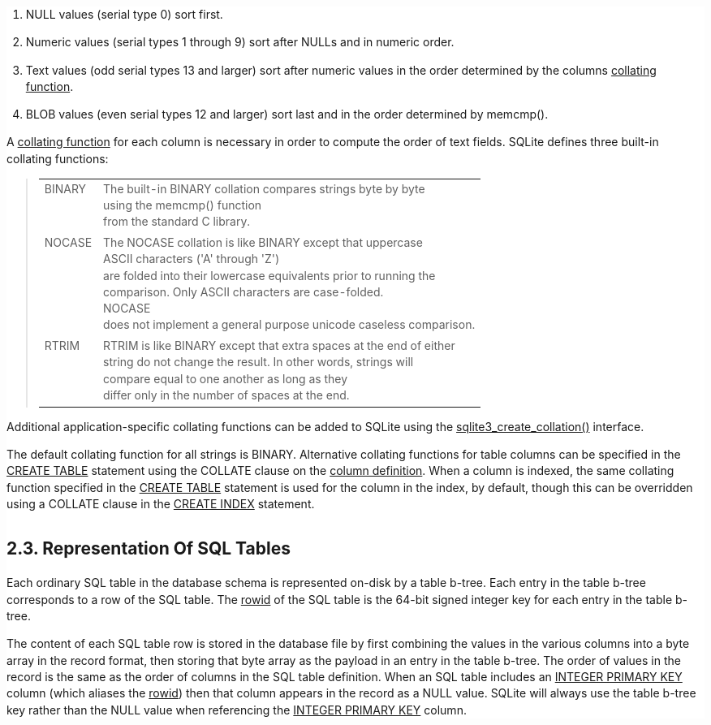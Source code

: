 1. NULL values (serial type 0) sort first.

2. Numeric values (serial types 1 through 9) sort after NULLs
    and in numeric order.

3. Text values (odd serial types 13 and larger) sort after numeric
    values in the order determined by the columns [collating function](https://sqlite.org/datatype3.html#collation).

4. BLOB values (even serial types 12 and larger) sort last and in the order
    determined by memcmp().


A [collating function](https://sqlite.org/datatype3.html#collation) for each column is necessary in order to compute
the order of text fields.
SQLite defines three built-in collating functions:

> |     |     |
> | --- | --- |
> | BINARY | The built-in BINARY collation compares strings byte by byte<br> using the memcmp() function<br> from the standard C library. |
> | NOCASE | The NOCASE collation is like BINARY except that uppercase<br> ASCII characters ('A' through 'Z')<br> are folded into their lowercase equivalents prior to running the<br> comparison. Only ASCII characters are case-folded.<br> NOCASE<br> does not implement a general purpose unicode caseless comparison. |
> | RTRIM | RTRIM is like BINARY except that extra spaces at the end of either<br> string do not change the result. In other words, strings will<br> compare equal to one another as long as they<br> differ only in the number of spaces at the end. |

Additional application-specific collating functions can be added to
SQLite using the [sqlite3\_create\_collation()](https://sqlite.org/c3ref/create_collation.html) interface.

The default collating function for all strings is BINARY.
Alternative collating functions for table columns can be specified in the
[CREATE TABLE](https://sqlite.org/lang_createtable.html) statement using the COLLATE clause on the [column definition](https://sqlite.org/lang_createtable.html#tablecoldef).
When a column is indexed, the same collating function specified in the
[CREATE TABLE](https://sqlite.org/lang_createtable.html) statement is used for the column in the index, by default,
though this can be overridden using a COLLATE clause in the
[CREATE INDEX](https://sqlite.org/lang_createindex.html) statement.

## 2.3. Representation Of SQL Tables

Each ordinary SQL table in the database schema is represented on-disk
by a table b-tree. Each entry in the table b-tree corresponds to a row
of the SQL table. The [rowid](https://sqlite.org/lang_createtable.html#rowid) of the SQL table is the 64-bit signed
integer key for each entry in the table b-tree.

The content of each SQL table row is stored in the database file by
first combining the values in the various columns into a byte array
in the record format, then storing that byte array as the payload in
an entry in the table b-tree. The order of values in the record is
the same as the order of columns in the SQL table definition.
When an SQL table includes an
[INTEGER PRIMARY KEY](https://sqlite.org/lang_createtable.html#rowid) column (which aliases the [rowid](https://sqlite.org/lang_createtable.html#rowid)) then that
column appears in the record as a NULL value. SQLite will always use
the table b-tree key rather than the NULL value when referencing the
[INTEGER PRIMARY KEY](https://sqlite.org/lang_createtable.html#rowid) column.
